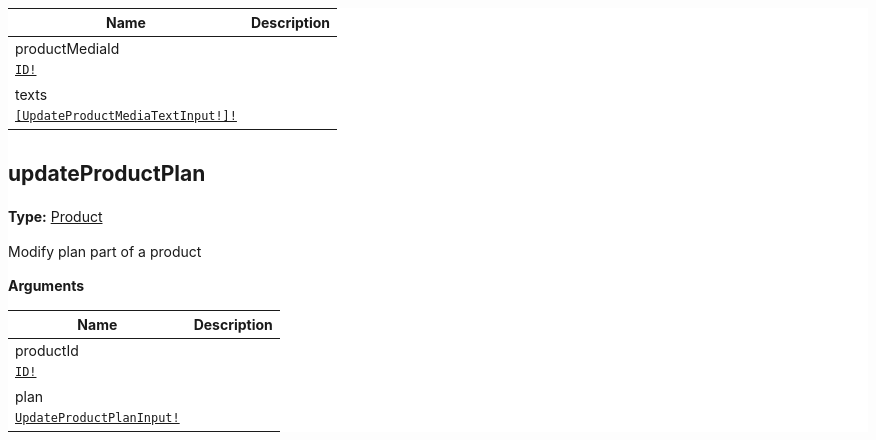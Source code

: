 <table>
<thead><tr><th>Name</th><th>Description</th></tr></thead>
<tbody>
<tr>
<td>
productMediaId<br />
<a href="/../api/scalars#id"><code>ID!</code></a>
</td>
<td>

</td>
</tr>
<tr>
<td>
texts<br />
<a href="/../api/inputObjects#updateproductmediatextinput"><code>[UpdateProductMediaTextInput!]!</code></a>
</td>
<td>

</td>
</tr>
</tbody>
</table>

## updateProductPlan

**Type:** [Product](/../api/interfaces#product)

Modify plan part of a product

<p style={{ marginBottom: "0.4em" }}><strong>Arguments</strong></p>

<table>
<thead><tr><th>Name</th><th>Description</th></tr></thead>
<tbody>
<tr>
<td>
productId<br />
<a href="/../api/scalars#id"><code>ID!</code></a>
</td>
<td>

</td>
</tr>
<tr>
<td>
plan<br />
<a href="/../api/inputObjects#updateproductplaninput"><code>UpdateProductPlanInput!</code></a>
</td>
<td>

</td>
</tr>
</tbody>
</table>
